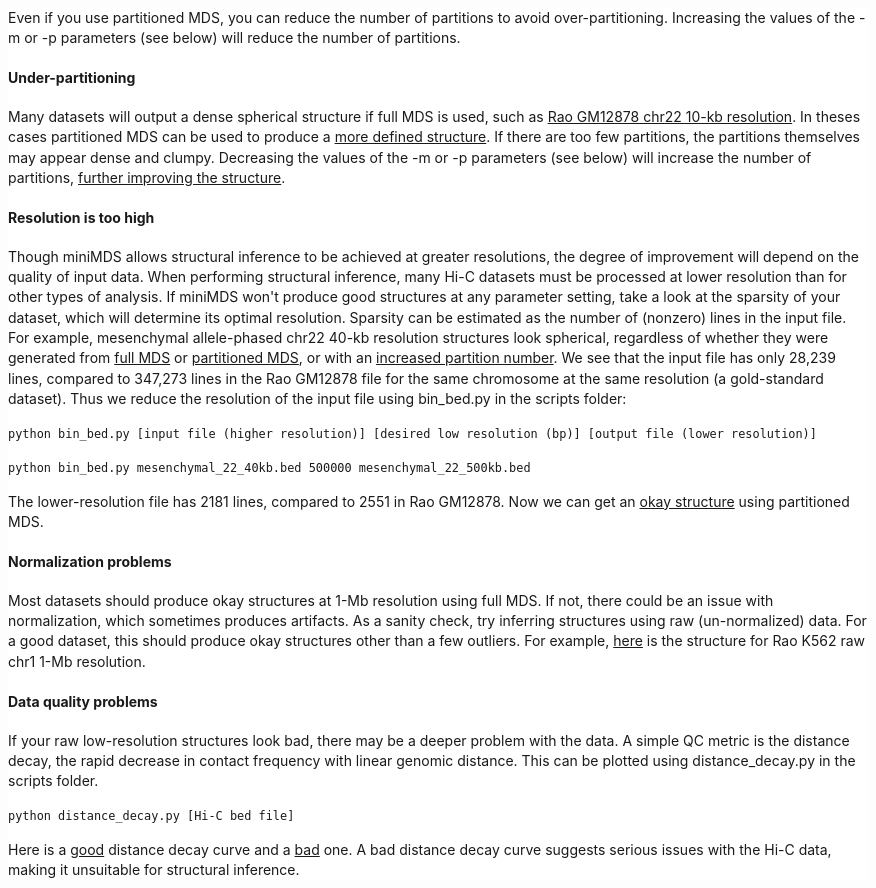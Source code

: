Even if you use partitioned MDS, you can reduce the number of partitions to avoid over-partitioning. Increasing the values of the -m or -p parameters (see below) will reduce the number of partitions.

#### Under-partitioning

Many datasets will output a  dense spherical structure if full MDS is used, such as [Rao GM12878 chr22 10-kb resolution](https://drive.google.com/file/d/1h7OcoJ1EZyoYC692IEWEvqTtox0Z770L/view?usp=sharing). In theses cases partitioned MDS can be used to produce a [more defined structure](https://drive.google.com/file/d/1wuzphqkmNSYqn56bNFdHKzzH35vt_jHU/view?usp=sharing). If there are too few partitions, the partitions themselves may appear dense and clumpy. Decreasing the values of the -m or -p parameters (see below) will increase the number of partitions, [further improving the structure](https://drive.google.com/file/d/1DfarHkMs_6wJUdh5dzMgITQIZGLZpq0a/view?usp=sharing). 

#### Resolution is too high

Though miniMDS allows structural inference to be achieved at greater resolutions, the degree of improvement will depend on the quality of input data. When performing structural inference, many Hi-C datasets must be processed at lower resolution than for other types of analysis. If miniMDS won't produce good structures at any parameter setting, take a look at the sparsity of your dataset, which will determine its optimal resolution. Sparsity can be estimated as the number of (nonzero) lines in the input file. For example, mesenchymal allele-phased chr22 40-kb resolution structures look spherical, regardless of whether they were generated from [full MDS](https://drive.google.com/file/d/1GIG009AAQtxF2l3vIEuj7TeT2nr84K_Y/view?usp=sharing) or [partitioned MDS](https://drive.google.com/file/d/1TFV0my7PBURrNrHbAnCnKmhcoejuYEaC/view?usp=sharing), or with an [increased partition number](https://drive.google.com/file/d/1z2fvysJe87rBV29Ie7jmMAdIb19aMuf6/view?usp=sharing). We see that the input file has only 28,239 lines, compared to 347,273 lines in the Rao GM12878 file for the same chromosome at the same resolution (a gold-standard dataset). Thus we reduce the resolution of the input file using bin_bed.py in the scripts folder:

``python bin_bed.py [input file (higher resolution)] [desired low resolution (bp)] [output file (lower resolution)]``

``python bin_bed.py mesenchymal_22_40kb.bed 500000 mesenchymal_22_500kb.bed``

The lower-resolution file has 2181 lines, compared to 2551 in Rao GM12878. Now we can get an [okay structure](https://drive.google.com/file/d/1SyNTIqh39W-7RSgoLMwZSlMN8RUZgqX3/view?usp=sharing) using partitioned MDS. 

#### Normalization problems

Most datasets should produce okay structures at 1-Mb resolution using full MDS. If not, there could be an issue with normalization, which sometimes produces artifacts. As a sanity check, try inferring structures using raw (un-normalized) data. For a good dataset, this should produce okay structures other than a few outliers. For example, [here](https://drive.google.com/file/d/1CFiBVBjeQFYZxajlGeYANzDM9Z_N_XSI/view?usp=sharing) is the structure for Rao K562 raw chr1 1-Mb resolution. 

#### Data quality problems

If your raw low-resolution structures look bad, there may be a deeper problem with the data. A simple QC metric is the distance decay, the rapid decrease in contact frequency with linear genomic distance. This can be plotted using distance_decay.py in the scripts folder. 

``python distance_decay.py [Hi-C bed file]``

Here is a [good](https://drive.google.com/file/d/1i7HCZiHSWO6NFi1HlNuf5cu9r20NPnku/view?usp=sharing) distance decay curve and a [bad](https://drive.google.com/file/d/1EYX0TA8qF8YsoMQNHShrXcHF_bEeLIIe/view?usp=sharing) one. A bad distance decay curve suggests serious issues with the Hi-C data, making it unsuitable for structural inference. 
